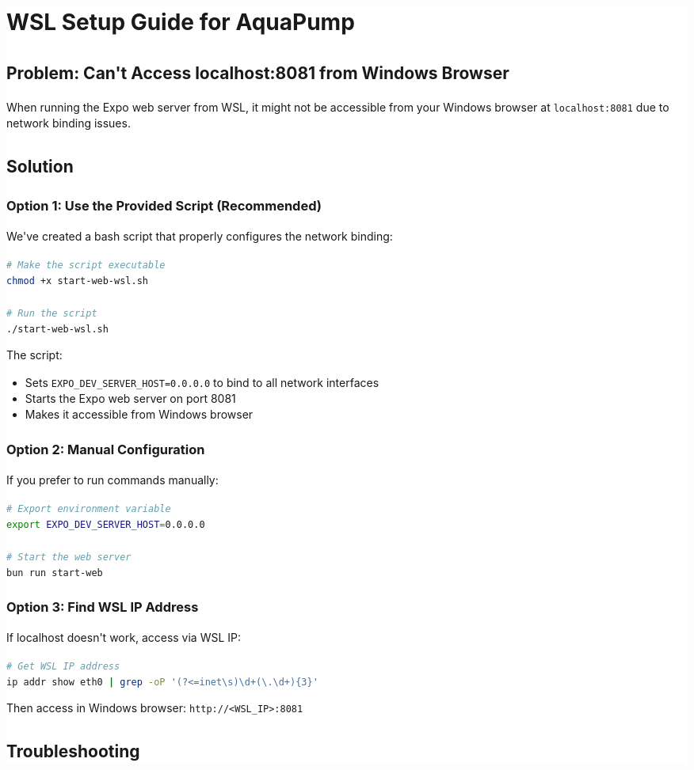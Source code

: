 # WSL Setup Guide for AquaPump

## Problem: Can't Access localhost:8081 from Windows Browser

When running the Expo web server from WSL, it might not be accessible from your Windows browser at `localhost:8081` due to network binding issues.

## Solution

### Option 1: Use the Provided Script (Recommended)

We've created a bash script that properly configures the network binding:

```bash
# Make the script executable
chmod +x start-web-wsl.sh

# Run the script
./start-web-wsl.sh
```

The script:
- Sets `EXPO_DEV_SERVER_HOST=0.0.0.0` to bind to all network interfaces
- Starts the Expo web server on port 8081
- Makes it accessible from Windows browser

### Option 2: Manual Configuration

If you prefer to run commands manually:

```bash
# Export environment variable
export EXPO_DEV_SERVER_HOST=0.0.0.0

# Start the web server
bun run start-web
```

### Option 3: Find WSL IP Address

If localhost doesn't work, access via WSL IP:

```bash
# Get WSL IP address
ip addr show eth0 | grep -oP '(?<=inet\s)\d+(\.\d+){3}'
```

Then access in Windows browser: `http://<WSL_IP>:8081`

## Troubleshooting
